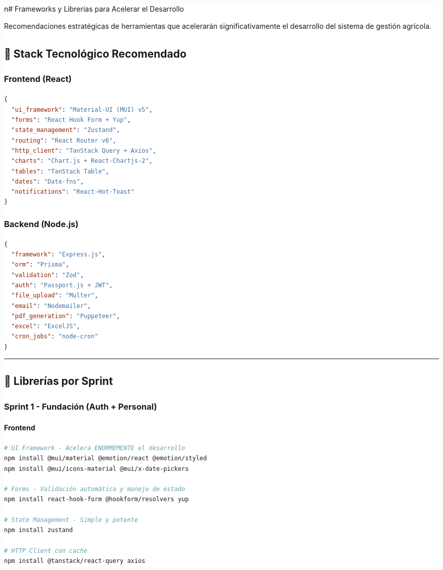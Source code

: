  n# Frameworks y Librerías para Acelerar el Desarrollo

Recomendaciones estratégicas de herramientas que acelerarán significativamente el desarrollo del sistema de gestión agrícola.

## 🚀 Stack Tecnológico Recomendado

### Frontend (React)
```json
{
  "ui_framework": "Material-UI (MUI) v5",
  "forms": "React Hook Form + Yup",
  "state_management": "Zustand",
  "routing": "React Router v6",
  "http_client": "TanStack Query + Axios",
  "charts": "Chart.js + React-Chartjs-2",
  "tables": "TanStack Table",
  "dates": "Date-fns",
  "notifications": "React-Hot-Toast"
}
```

### Backend (Node.js)
```json
{
  "framework": "Express.js",
  "orm": "Prisma",
  "validation": "Zod",
  "auth": "Passport.js + JWT",
  "file_upload": "Multer",
  "email": "Nodemailer",
  "pdf_generation": "Puppeteer",
  "excel": "ExcelJS",
  "cron_jobs": "node-cron"
}
```

---

## 🎯 Librerías por Sprint

### Sprint 1 - Fundación (Auth + Personal)

#### Frontend
```bash
# UI Framework - Acelera ENORMEMENTE el desarrollo
npm install @mui/material @emotion/react @emotion/styled
npm install @mui/icons-material @mui/x-date-pickers

# Forms - Validación automática y manejo de estado
npm install react-hook-form @hookform/resolvers yup

# State Management - Simple y potente
npm install zustand

# HTTP Client con cache
npm install @tanstack/react-query axios
```
